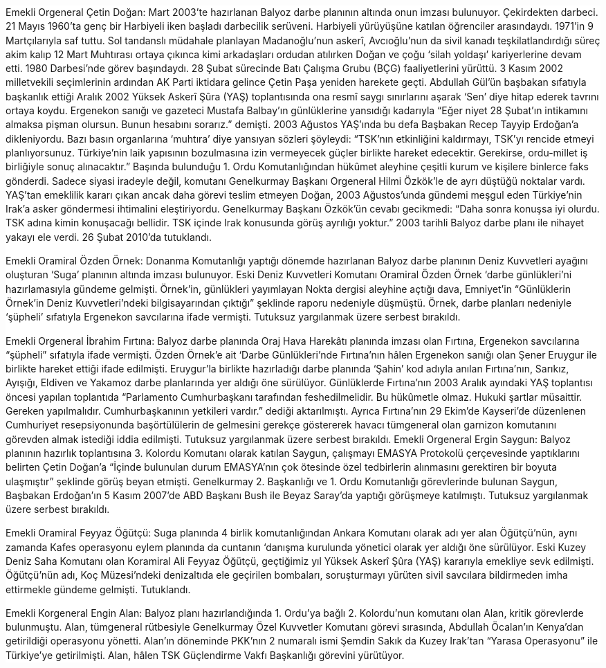   Emekli Orgeneral Çetin Doğan: Mart 2003’te hazırlanan Balyoz darbe planının altında onun imzası bulunuyor. Çekirdekten darbeci. 21 Mayıs 1960’ta genç bir Harbiyeli iken başladı darbecilik serüveni. Harbiyeli yürüyüşüne katılan öğrenciler arasındaydı. 1971’in 9 Martçılarıyla saf tuttu. Sol tandanslı müdahale planlayan Madanoğlu’nun askerî, Avcıoğlu’nun da sivil kanadı teşkilatlandırdığı süreç akim kalıp 12 Mart Muhtırası ortaya çıkınca kimi arkadaşları ordudan atılırken Doğan ve çoğu ‘silah yoldaşı’ kariyerlerine devam etti. 1980 Darbesi’nde görev başındaydı. 28 Şubat sürecinde Batı Çalışma Grubu (BÇG) faaliyetlerini yürüttü. 3 Kasım 2002 milletvekili seçimlerinin ardından AK Parti iktidara gelince Çetin Paşa yeniden harekete geçti. Abdullah Gül’ün başbakan sıfatıyla başkanlık ettiği Aralık 2002 Yüksek Askerî Şûra (YAŞ) toplantısında ona resmî saygı sınırlarını aşarak ‘Sen’ diye hitap ederek tavrını ortaya koydu. Ergenekon sanığı ve gazeteci Mustafa Balbay’ın günlüklerine yansıdığı kadarıyla “Eğer niyet 28 Şubat’ın intikamını almaksa pişman olursun. Bunun hesabını sorarız.” demişti. 2003 Ağustos YAŞ’ında bu defa Başbakan Recep Tayyip Erdoğan’a dikleniyordu. Bazı basın organlarına ‘muhtıra’ diye yansıyan sözleri şöyleydi: “TSK’nın etkinliğini kaldırmayı, TSK’yı rencide etmeyi planlıyorsunuz. Türkiye’nin laik yapısının bozulmasına izin vermeyecek güçler birlikte hareket edecektir. Gerekirse, ordu-millet iş birliğiyle sonuç alınacaktır.” Başında bulunduğu 1. Ordu Komutanlığından hükûmet aleyhine çeşitli kurum ve kişilere binlerce faks gönderdi. Sadece siyasi iradeyle değil, komutanı Genelkurmay Başkanı Orgeneral Hilmi Özkök’le de ayrı düştüğü noktalar vardı. YAŞ’tan emeklilik kararı çıkan ancak daha görevi teslim etmeyen Doğan, 2003 Ağustos’unda gündemi meşgul eden Türkiye’nin Irak’a asker göndermesi ihtimalini eleştiriyordu. Genelkurmay Başkanı Özkök’ün cevabı gecikmedi: “Daha sonra konuşsa iyi olurdu. TSK adına kimin konuşacağı bellidir. TSK içinde Irak konusunda görüş ayrılığı yoktur.” 2003 tarihli Balyoz darbe planı ile nihayet yakayı ele verdi. 26 Şubat 2010’da tutuklandı.
 </p>
 <p class="MsoNormal">
  Emekli Oramiral Özden Örnek: Donanma Komutanlığı yaptığı dönemde hazırlanan Balyoz darbe planının Deniz Kuvvetleri ayağını oluşturan ‘Suga’ planının altında imzası bulunuyor. Eski Deniz Kuvvetleri Komutanı Oramiral Özden Örnek ‘darbe günlükleri’ni hazırlamasıyla gündeme gelmişti. Örnek’in, günlükleri yayımlayan Nokta dergisi aleyhine açtığı dava, Emniyet’in “Günlüklerin Örnek’in Deniz Kuvvetleri’ndeki bilgisayarından çıktığı” şeklinde raporu nedeniyle düşmüştü. Örnek, darbe planları nedeniyle ‘şüpheli’ sıfatıyla Ergenekon savcılarına ifade vermişti. Tutuksuz yargılanmak üzere serbest bırakıldı.
 </p>
 <p class="MsoNormal">
  Emekli Orgeneral İbrahim Fırtına: Balyoz darbe planında Oraj Hava Harekâtı planında imzası olan Fırtına, Ergenekon savcılarına “şüpheli” sıfatıyla ifade vermişti. Özden Örnek’e ait ‘Darbe Günlükleri’nde Fırtına’nın hâlen Ergenekon sanığı olan Şener Eruygur ile birlikte hareket ettiği ifade edilmişti. Eruygur’la birlikte hazırladığı darbe planında ‘Şahin’ kod adıyla anılan Fırtına’nın, Sarıkız, Ayışığı, Eldiven ve Yakamoz darbe planlarında yer aldığı öne sürülüyor. Günlüklerde Fırtına’nın 2003 Aralık ayındaki YAŞ toplantısı öncesi yapılan toplantıda “Parlamento Cumhurbaşkanı tarafından feshedilmelidir. Bu hükûmetle olmaz. Hukuki şartlar müsaittir. Gereken yapılmalıdır. Cumhurbaşkanının yetkileri vardır.” dediği aktarılmıştı. Ayrıca Fırtına’nın 29 Ekim’de Kayseri’de düzenlenen Cumhuriyet resepsiyonunda başörtülülerin de gelmesini gerekçe göstererek havacı tümgeneral olan garnizon komutanını görevden almak istediği iddia edilmişti. Tutuksuz yargılanmak üzere serbest bırakıldı. Emekli Orgeneral Ergin Saygun: Balyoz planının hazırlık toplantısına 3. Kolordu Komutanı olarak katılan Saygun, çalışmayı EMASYA Protokolü çerçevesinde yaptıklarını belirten Çetin Doğan’a “İçinde bulunulan durum EMASYA’nın çok ötesinde özel tedbirlerin alınmasını gerektiren bir boyuta ulaşmıştır” şeklinde görüş beyan etmişti. Genelkurmay 2. Başkanlığı ve 1. Ordu Komutanlığı görevlerinde bulunan Saygun, Başbakan Erdoğan’ın 5 Kasım 2007’de ABD Başkanı Bush ile Beyaz Saray’da yaptığı görüşmeye katılmıştı. Tutuksuz yargılanmak üzere serbest bırakıldı.
 </p>
 <p class="MsoNormal">
  Emekli Oramiral Feyyaz Öğütçü: Suga planında 4 birlik komutanlığından Ankara Komutanı olarak adı yer alan Öğütçü’nün, aynı zamanda Kafes operasyonu eylem planında da cuntanın ‘danışma kurulunda yönetici olarak yer aldığı öne sürülüyor. Eski Kuzey Deniz Saha Komutanı olan Koramiral Ali Feyyaz Öğütçü, geçtiğimiz yıl Yüksek Askerî Şûra (YAŞ) kararıyla emekliye sevk edilmişti. Öğütçü’nün adı, Koç Müzesi’ndeki denizaltıda ele geçirilen bombaları, soruşturmayı yürüten sivil savcılara bildirmeden imha ettirmekle gündeme gelmişti. Tutuklandı.
 </p>
 <p class="MsoNormal">
  Emekli Korgeneral Engin Alan: Balyoz planı hazırlandığında 1. Ordu’ya bağlı 2. Kolordu’nun komutanı olan Alan, kritik görevlerde bulunmuştu. Alan, tümgeneral rütbesiyle Genelkurmay Özel Kuvvetler Komutanı görevi sırasında, Abdullah Öcalan’ın Kenya’dan getirildiği operasyonu yönetti. Alan’ın döneminde PKK’nın 2 numaralı ismi Şemdin Sakık da Kuzey Irak’tan “Yarasa Operasyonu” ile Türkiye’ye getirilmişti. Alan, hâlen TSK Güçlendirme Vakfı Başkanlığı görevini yürütüyor.